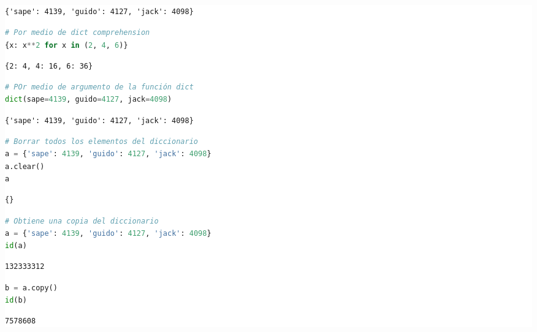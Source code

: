 


    {'sape': 4139, 'guido': 4127, 'jack': 4098}




```python
# Por medio de dict comprehension
{x: x**2 for x in (2, 4, 6)}
```




    {2: 4, 4: 16, 6: 36}




```python
# POr medio de argumento de la función dict
dict(sape=4139, guido=4127, jack=4098)
```




    {'sape': 4139, 'guido': 4127, 'jack': 4098}




```python
# Borrar todos los elementos del diccionario
a = {'sape': 4139, 'guido': 4127, 'jack': 4098}
a.clear()
a
```




    {}




```python
# Obtiene una copia del diccionario
a = {'sape': 4139, 'guido': 4127, 'jack': 4098}
id(a)
```




    132333312




```python
b = a.copy()
id(b)
```




    7578608
